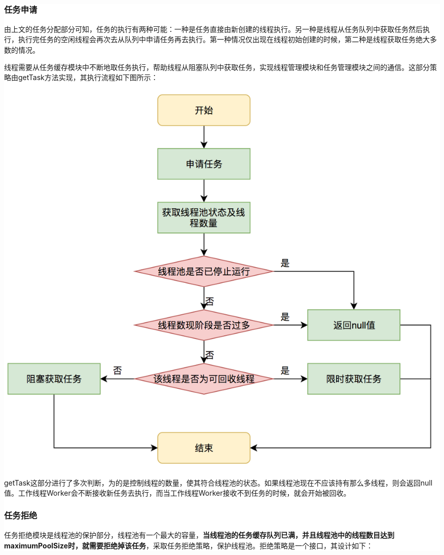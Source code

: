 ### 任务申请

由上文的任务分配部分可知，任务的执行有两种可能：一种是任务直接由新创建的线程执行。另一种是线程从任务队列中获取任务然后执行，执行完任务的空闲线程会再次去从队列中申请任务再去执行。第一种情况仅出现在线程初始创建的时候，第二种是线程获取任务绝大多数的情况。

线程需要从任务缓存模块中不断地取任务执行，帮助线程从阻塞队列中获取任务，实现线程管理模块和任务管理模块之间的通信。这部分策略由getTask方法实现，其执行流程如下图所示：

![](../../resources/images/java/threadpool-gettask-process.png)

getTask这部分进行了多次判断，为的是控制线程的数量，使其符合线程池的状态。如果线程池现在不应该持有那么多线程，则会返回null值。工作线程Worker会不断接收新任务去执行，而当工作线程Worker接收不到任务的时候，就会开始被回收。

### 任务拒绝

任务拒绝模块是线程池的保护部分，线程池有一个最大的容量，**当线程池的任务缓存队列已满，并且线程池中的线程数目达到maximumPoolSize时，就需要拒绝掉该任务**，采取任务拒绝策略，保护线程池。拒绝策略是一个接口，其设计如下：
